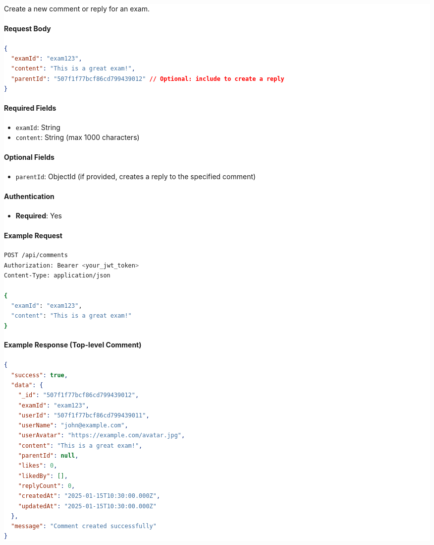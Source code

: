 Create a new comment or reply for an exam.

#### Request Body
```json
{
  "examId": "exam123",
  "content": "This is a great exam!",
  "parentId": "507f1f77bcf86cd799439012" // Optional: include to create a reply
}
```

#### Required Fields
- `examId`: String
- `content`: String (max 1000 characters)

#### Optional Fields
- `parentId`: ObjectId (if provided, creates a reply to the specified comment)

#### Authentication
- **Required**: Yes

#### Example Request
```bash
POST /api/comments
Authorization: Bearer <your_jwt_token>
Content-Type: application/json

{
  "examId": "exam123",
  "content": "This is a great exam!"
}
```

#### Example Response (Top-level Comment)
```json
{
  "success": true,
  "data": {
    "_id": "507f1f77bcf86cd799439012",
    "examId": "exam123",
    "userId": "507f1f77bcf86cd799439011",
    "userName": "john@example.com",
    "userAvatar": "https://example.com/avatar.jpg",
    "content": "This is a great exam!",
    "parentId": null,
    "likes": 0,
    "likedBy": [],
    "replyCount": 0,
    "createdAt": "2025-01-15T10:30:00.000Z",
    "updatedAt": "2025-01-15T10:30:00.000Z"
  },
  "message": "Comment created successfully"
}
```
